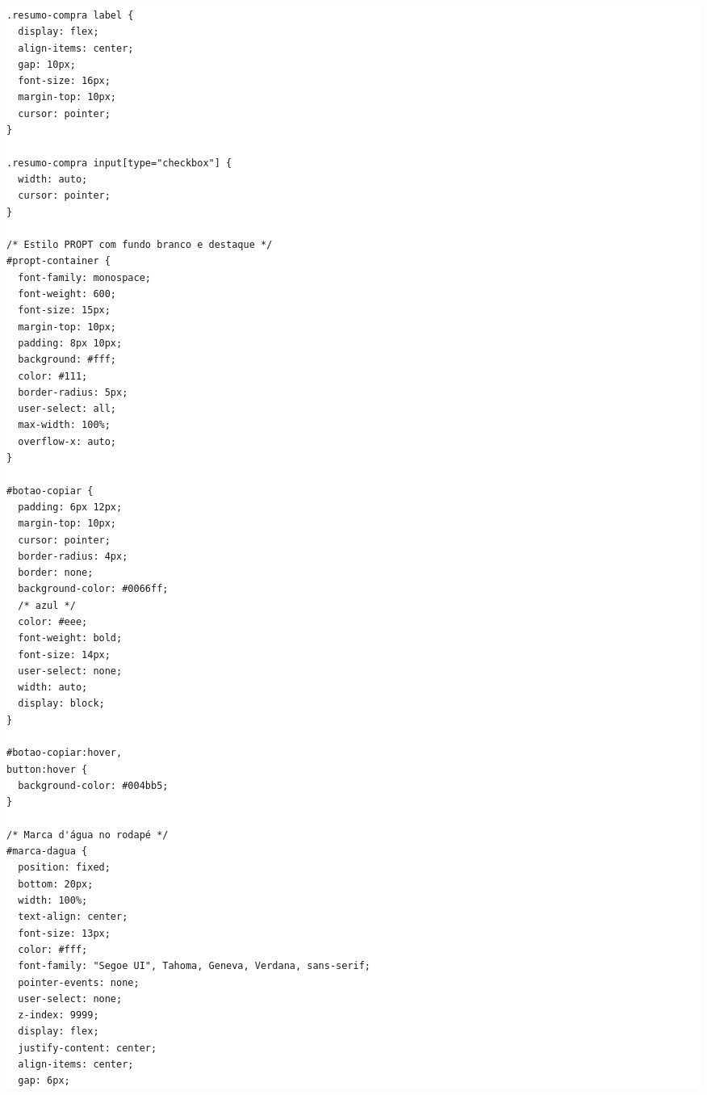     .resumo-compra label {
      display: flex;
      align-items: center;
      gap: 10px;
      font-size: 16px;
      margin-top: 10px;
      cursor: pointer;
    }

    .resumo-compra input[type="checkbox"] {
      width: auto;
      cursor: pointer;
    }

    /* Estilo PROPT com fundo branco e destaque */
    #propt-container {
      font-family: monospace;
      font-weight: 600;
      font-size: 15px;
      margin-top: 10px;
      padding: 8px 10px;
      background: #fff;
      color: #111;
      border-radius: 5px;
      user-select: all;
      max-width: 100%;
      overflow-x: auto;
    }

    #botao-copiar {
      padding: 6px 12px;
      margin-top: 10px;
      cursor: pointer;
      border-radius: 4px;
      border: none;
      background-color: #0066ff;
      /* azul */
      color: #eee;
      font-weight: bold;
      font-size: 14px;
      user-select: none;
      width: auto;
      display: block;
    }

    #botao-copiar:hover,
    button:hover {
      background-color: #004bb5;
    }

    /* Marca d'água no rodapé */
    #marca-dagua {
      position: fixed;
      bottom: 20px;
      width: 100%;
      text-align: center;
      font-size: 13px;
      color: #fff;
      font-family: "Segoe UI", Tahoma, Geneva, Verdana, sans-serif;
      pointer-events: none;
      user-select: none;
      z-index: 9999;
      display: flex;
      justify-content: center;
      align-items: center;
      gap: 6px;